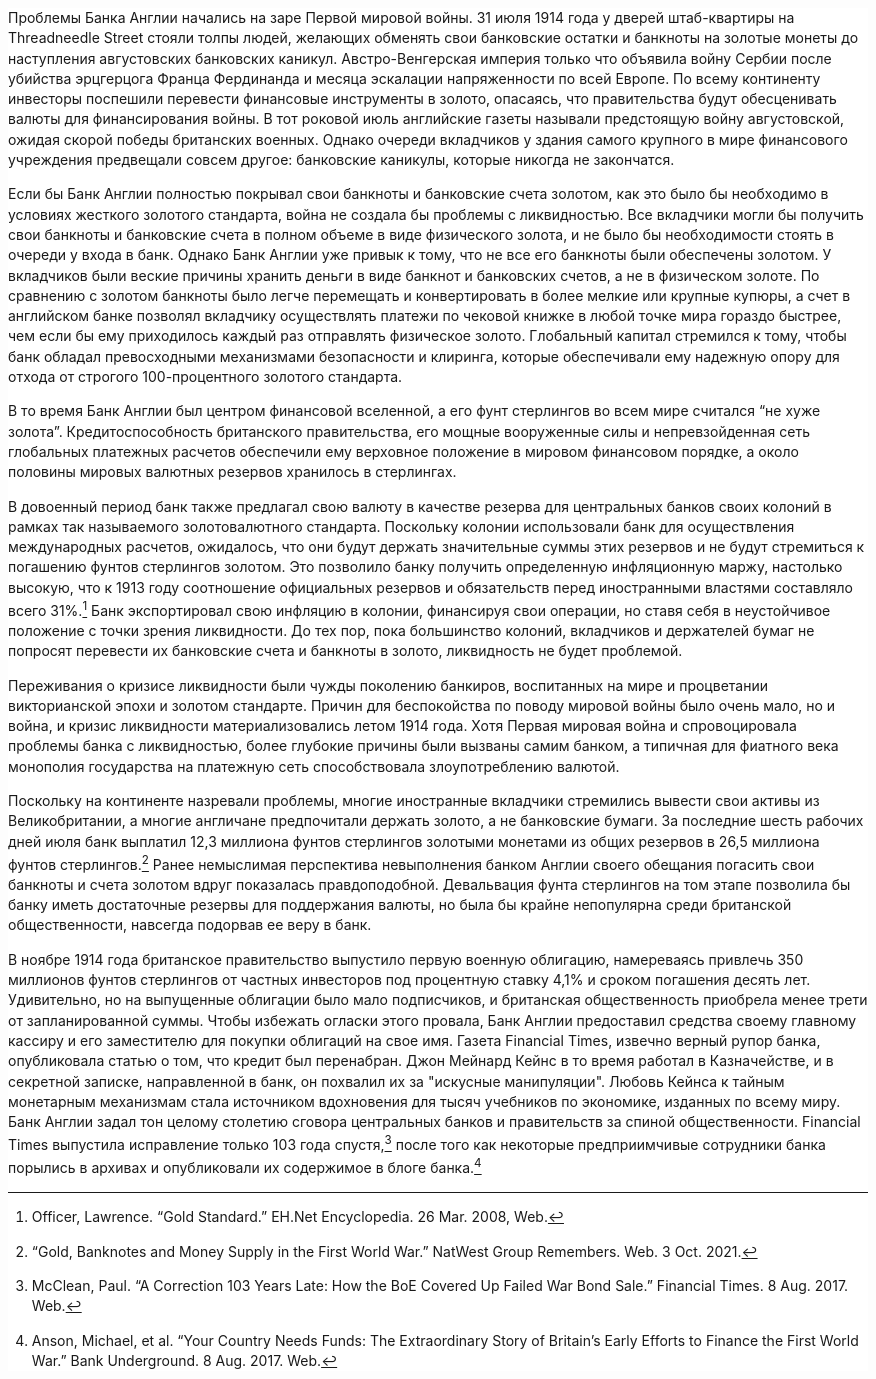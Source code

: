 Проблемы Банка Англии начались на заре Первой мировой войны. 31 июля 1914 года у дверей штаб-квартиры на Threadneedle Street стояли толпы людей, желающих обменять свои банковские остатки и банкноты на золотые монеты до наступления августовских банковских каникул. Австро-Венгерская империя только что объявила войну Сербии после убийства эрцгерцога Франца Фердинанда и месяца эскалации напряженности по всей Европе. По всему континенту инвесторы поспешили перевести финансовые инструменты в золото, опасаясь, что правительства будут обесценивать валюты для финансирования войны. В тот роковой июль английские газеты называли предстоящую войну августовской, ожидая скорой победы британских военных. Однако очереди вкладчиков у здания самого крупного в мире финансового учреждения предвещали совсем другое: банковские каникулы, которые никогда не закончатся.

Если бы Банк Англии полностью покрывал свои банкноты и банковские счета золотом, как это было бы необходимо в условиях жесткого золотого стандарта, война не создала бы проблемы с ликвидностью. Все вкладчики могли бы получить свои банкноты и банковские счета в полном объеме в виде физического золота, и не было бы необходимости стоять в очереди у входа в банк. Однако Банк Англии уже привык к тому, что не все его банкноты были обеспечены золотом. У вкладчиков были веские причины хранить деньги в виде банкнот и банковских счетов, а не в физическом золоте. По сравнению с золотом банкноты было легче перемещать и конвертировать в более мелкие или крупные купюры, а счет в английском банке позволял вкладчику осуществлять платежи по чековой книжке в любой точке мира гораздо быстрее, чем если бы ему приходилось каждый раз отправлять физическое золото. Глобальный капитал стремился к тому, чтобы банк обладал превосходными механизмами безопасности и клиринга, которые обеспечивали ему надежную опору для отхода от строгого 100-процентного золотого стандарта.

В то время Банк Англии был центром финансовой вселенной, а его фунт стерлингов во всем мире считался “не хуже золота”. Кредитоспособность британского правительства, его мощные вооруженные силы и непревзойденная сеть глобальных платежных расчетов обеспечили ему верховное положение в мировом финансовом порядке, а около половины мировых валютных резервов хранилось в стерлингах.

В довоенный период банк также предлагал свою валюту в качестве резерва для центральных банков своих колоний в рамках так называемого золотовалютного стандарта. Поскольку колонии использовали банк для осуществления международных расчетов, ожидалось, что они будут держать значительные суммы этих резервов и не будут стремиться к погашению фунтов стерлингов золотом. Это позволило банку получить определенную инфляционную маржу, настолько высокую, что к 1913 году соотношение официальных резервов и обязательств перед иностранными властями составляло всего 31%.[^5] Банк экспортировал свою инфляцию в колонии, финансируя свои операции, но ставя себя в неустойчивое положение с точки зрения ликвидности. До тех пор, пока большинство колоний, вкладчиков и держателей бумаг не попросят перевести их банковские счета и банкноты в золото, ликвидность не будет проблемой.

Переживания о кризисе ликвидности были чужды поколению банкиров, воспитанных на мире и процветании викторианской эпохи и золотом стандарте. Причин для беспокойства по поводу мировой войны было очень мало, но и война, и кризис ликвидности материализовались летом 1914 года. Хотя Первая мировая война и спровоцировала проблемы банка с ликвидностью, более глубокие причины были вызваны самим банком, а типичная для фиатного века монополия государства на платежную сеть способствовала злоупотреблению валютой.

Поскольку на континенте назревали проблемы, многие иностранные вкладчики стремились вывести свои активы из Великобритании, а многие англичане предпочитали держать золото, а не банковские бумаги. За последние шесть рабочих дней июля банк выплатил 12,3 миллиона фунтов стерлингов золотыми монетами из общих резервов в 26,5 миллиона фунтов стерлингов.[^6] Ранее немыслимая перспектива невыполнения банком Англии своего обещания погасить свои банкноты и счета золотом вдруг показалась правдоподобной. Девальвация фунта стерлингов на том этапе позволила бы банку иметь достаточные резервы для поддержания валюты, но была бы крайне непопулярна среди британской общественности, навсегда подорвав ее веру в банк.

В ноябре 1914 года британское правительство выпустило первую военную облигацию, намереваясь привлечь 350 миллионов фунтов стерлингов от частных инвесторов под процентную ставку 4,1% и сроком погашения десять лет. Удивительно, но на выпущенные облигации было мало подписчиков, и британская общественность приобрела менее трети от запланированной суммы. Чтобы избежать огласки этого провала, Банк Англии предоставил средства своему главному кассиру и его заместителю для покупки облигаций на свое имя. Газета Financial Times, извечно верный рупор банка, опубликовала статью о том, что кредит был перенабран. Джон Мейнард Кейнс в то время работал в Казначействе, и в секретной записке, направленной в банк, он похвалил их за "искусные манипуляции". Любовь Кейнса к тайным монетарным механизмам стала источником вдохновения для тысяч учебников по экономике, изданных по всему миру. Банк Англии задал тон целому столетию сговора центральных банков и правительств за спиной общественности. Financial Times выпустила исправление только 103 года спустя,[^7] после того как некоторые предприимчивые сотрудники банка порылись в архивах и опубликовали их содержимое в блоге банка.[^8]


[^3]: Osborne, John. “Gold and Silver.” The Bank of England 1914–21 (Unpublished War History). Vol. 2. Bank of England Archive, 1926, p.148. Web. https://www.bankofengland.co.uk/-/media/boe/files/archive/ww/boe-1914-1921-vol2-chapter5a.pdf.
[^4]: Nakamoto, Satoshi. “Bitcoin P2P E-Cash Paper.” The Cryptography Mailing List. 31 Oct. 2008. Web. https://archive.is/20121228025845/http://article.gmane.org/gmane.comp.encryption.general/12588.
[^5]: Officer, Lawrence. “Gold Standard.” EH.Net Encyclopedia. 26 Mar. 2008, Web.
[^6]: “Gold, Banknotes and Money Supply in the First World War.” NatWest Group Remembers. Web. 3 Oct. 2021.
[^7]: McClean, Paul. “A Correction 103 Years Late: How the BoE Covered Up Failed War Bond Sale.” Financial Times. 8 Aug. 2017. Web.
[^8]: Anson, Michael, et al. “Your Country Needs Funds: The Extraordinary Story of Britain’s Early Efforts to Finance the First World War.” Bank Underground. 8 Aug. 2017. Web.
[^9]: Osborne, John. “Gold and Silver.” The Bank of England 1914–21 (Unpublished War History). Vol. 2. Bank of England Archive, 1926. Web. https://www.bankofengland.co.uk/-/media/boe/files/archive/ww/boe-1914-1921-vol2-chapter5a.pdf.
[^10]: Osborne, John. “Gold and Silver.” The Bank of England 1914–21 (Unpublished War History). Vol. 2. Bank of England Archive, 1926, p.149–51. Web. https://www.bankofengland.co.uk/-/media/boe/files/archive/ww/boe-1914-1921-vol2-chapter5a.pdf.
[^11]: Officer, Lawrence. “Gold Standard.” EH.Net Encyclopedia. 26 Mar. 2008, Web.
[^12]: Rothbard, Murray. America’s Great Depression. 5th ed. Auburn, AL: Ludwig von Mises Institute, 2000, p. 143.
[^13]: Rothbard, Murray. America’s Great Depression, p. 146.
[^14]: Kemmerer, Edwin Walter. Gold and the Gold Standard: The Story of Gold Money, Past, Present and Future. New York: McGraw-Hill, 1944, pp. 163–64. Print.
[^15]: Nixon, Richard. “Address to the Nation Outlining a New Economic Policy: ‘The Challenge of Peace’.” The American Presidency Project. 15 Aug. 1971. Web.